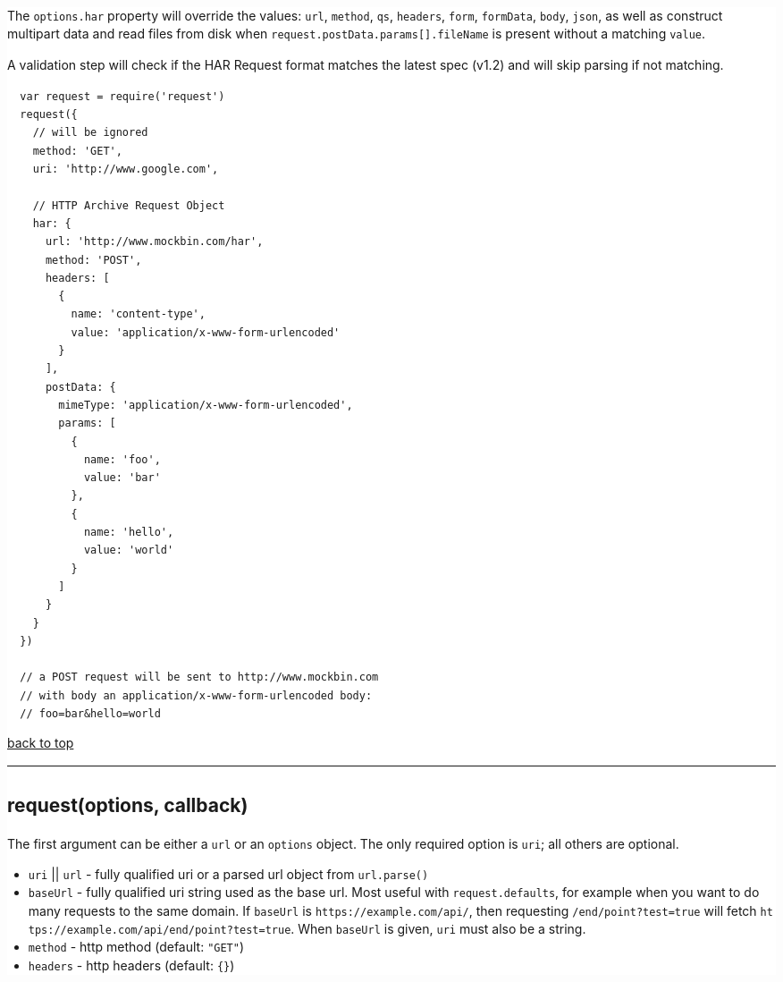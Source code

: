 The `options.har` property will override the values: `url`, `method`, `qs`, `headers`, `form`, `formData`, `body`, `json`, as well as construct multipart data and read files from disk when `request.postData.params[].fileName` is present without a matching `value`.

A validation step will check if the HAR Request format matches the latest spec (v1.2) and will skip parsing if not matching.

      var request = require('request')
      request({
        // will be ignored
        method: 'GET',
        uri: 'http://www.google.com',

        // HTTP Archive Request Object
        har: {
          url: 'http://www.mockbin.com/har',
          method: 'POST',
          headers: [
            {
              name: 'content-type',
              value: 'application/x-www-form-urlencoded'
            }
          ],
          postData: {
            mimeType: 'application/x-www-form-urlencoded',
            params: [
              {
                name: 'foo',
                value: 'bar'
              },
              {
                name: 'hello',
                value: 'world'
              }
            ]
          }
        }
      })

      // a POST request will be sent to http://www.mockbin.com
      // with body an application/x-www-form-urlencoded body:
      // foo=bar&hello=world

[back to top](#table-of-contents)

------------------------------------------------------------------------

request(options, callback)
--------------------------

The first argument can be either a `url` or an `options` object. The only required option is `uri`; all others are optional.

-   `uri` || `url` - fully qualified uri or a parsed url object from `url.parse()`
-   `baseUrl` - fully qualified uri string used as the base url. Most useful with `request.defaults`, for example when you want to do many requests to the same domain. If `baseUrl` is `https://example.com/api/`, then requesting `/end/point?test=true` will fetch `https://example.com/api/end/point?test=true`. When `baseUrl` is given, `uri` must also be a string.
-   `method` - http method (default: `"GET"`)
-   `headers` - http headers (default: `{}`)
